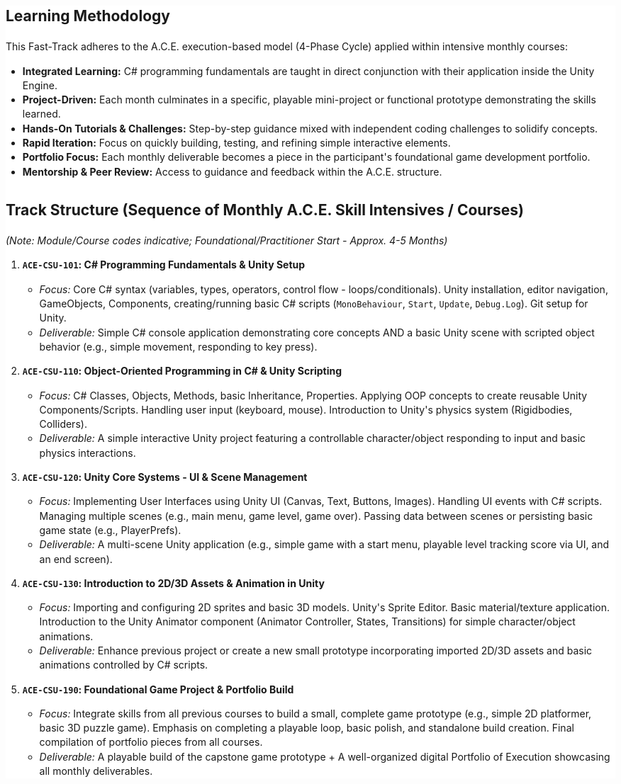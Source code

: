 ## Learning Methodology

This Fast-Track adheres to the A.C.E. execution-based model (4-Phase Cycle) applied within intensive monthly courses:
*   **Integrated Learning:** C# programming fundamentals are taught in direct conjunction with their application inside the Unity Engine.
*   **Project-Driven:** Each month culminates in a specific, playable mini-project or functional prototype demonstrating the skills learned.
*   **Hands-On Tutorials & Challenges:** Step-by-step guidance mixed with independent coding challenges to solidify concepts.
*   **Rapid Iteration:** Focus on quickly building, testing, and refining simple interactive elements.
*   **Portfolio Focus:** Each monthly deliverable becomes a piece in the participant's foundational game development portfolio.
*   **Mentorship & Peer Review:** Access to guidance and feedback within the A.C.E. structure.

## Track Structure (Sequence of Monthly A.C.E. Skill Intensives / Courses)

_(Note: Module/Course codes indicative; Foundational/Practitioner Start - Approx. 4-5 Months)_

1.  **`ACE-CSU-101`: C# Programming Fundamentals & Unity Setup**
    *   *Focus:* Core C# syntax (variables, types, operators, control flow - loops/conditionals). Unity installation, editor navigation, GameObjects, Components, creating/running basic C# scripts (`MonoBehaviour`, `Start`, `Update`, `Debug.Log`). Git setup for Unity.
    *   *Deliverable:* Simple C# console application demonstrating core concepts AND a basic Unity scene with scripted object behavior (e.g., simple movement, responding to key press).

2.  **`ACE-CSU-110`: Object-Oriented Programming in C# & Unity Scripting**
    *   *Focus:* C# Classes, Objects, Methods, basic Inheritance, Properties. Applying OOP concepts to create reusable Unity Components/Scripts. Handling user input (keyboard, mouse). Introduction to Unity's physics system (Rigidbodies, Colliders).
    *   *Deliverable:* A simple interactive Unity project featuring a controllable character/object responding to input and basic physics interactions.

3.  **`ACE-CSU-120`: Unity Core Systems - UI & Scene Management**
    *   *Focus:* Implementing User Interfaces using Unity UI (Canvas, Text, Buttons, Images). Handling UI events with C# scripts. Managing multiple scenes (e.g., main menu, game level, game over). Passing data between scenes or persisting basic game state (e.g., PlayerPrefs).
    *   *Deliverable:* A multi-scene Unity application (e.g., simple game with a start menu, playable level tracking score via UI, and an end screen).

4.  **`ACE-CSU-130`: Introduction to 2D/3D Assets & Animation in Unity**
    *   *Focus:* Importing and configuring 2D sprites and basic 3D models. Unity's Sprite Editor. Basic material/texture application. Introduction to the Unity Animator component (Animator Controller, States, Transitions) for simple character/object animations.
    *   *Deliverable:* Enhance previous project or create a new small prototype incorporating imported 2D/3D assets and basic animations controlled by C# scripts.

5.  **`ACE-CSU-190`: Foundational Game Project & Portfolio Build**
    *   *Focus:* Integrate skills from all previous courses to build a small, complete game prototype (e.g., simple 2D platformer, basic 3D puzzle game). Emphasis on completing a playable loop, basic polish, and standalone build creation. Final compilation of portfolio pieces from all courses.
    *   *Deliverable:* A playable build of the capstone game prototype + A well-organized digital Portfolio of Execution showcasing all monthly deliverables.
